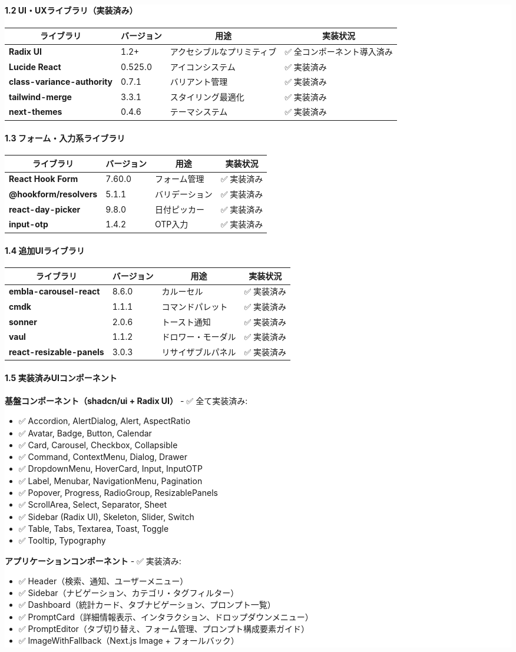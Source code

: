 #### 1.2 UI・UXライブラリ（実装済み）
| ライブラリ | バージョン | 用途 | 実装状況 |
|-----------|-----------|------|----------|
| **Radix UI** | 1.2+ | アクセシブルなプリミティブ | ✅ 全コンポーネント導入済み |
| **Lucide React** | 0.525.0 | アイコンシステム | ✅ 実装済み |
| **class-variance-authority** | 0.7.1 | バリアント管理 | ✅ 実装済み |
| **tailwind-merge** | 3.3.1 | スタイリング最適化 | ✅ 実装済み |
| **next-themes** | 0.4.6 | テーマシステム | ✅ 実装済み |

#### 1.3 フォーム・入力系ライブラリ
| ライブラリ | バージョン | 用途 | 実装状況 |
|-----------|-----------|------|----------|
| **React Hook Form** | 7.60.0 | フォーム管理 | ✅ 実装済み |
| **@hookform/resolvers** | 5.1.1 | バリデーション | ✅ 実装済み |
| **react-day-picker** | 9.8.0 | 日付ピッカー | ✅ 実装済み |
| **input-otp** | 1.4.2 | OTP入力 | ✅ 実装済み |

#### 1.4 追加UIライブラリ
| ライブラリ | バージョン | 用途 | 実装状況 |
|-----------|-----------|------|----------|
| **embla-carousel-react** | 8.6.0 | カルーセル | ✅ 実装済み |
| **cmdk** | 1.1.1 | コマンドパレット | ✅ 実装済み |
| **sonner** | 2.0.6 | トースト通知 | ✅ 実装済み |
| **vaul** | 1.1.2 | ドロワー・モーダル | ✅ 実装済み |
| **react-resizable-panels** | 3.0.3 | リサイザブルパネル | ✅ 実装済み |

#### 1.5 実装済みUIコンポーネント
**基盤コンポーネント（shadcn/ui + Radix UI）** - ✅ 全て実装済み:
- ✅ Accordion, AlertDialog, Alert, AspectRatio
- ✅ Avatar, Badge, Button, Calendar
- ✅ Card, Carousel, Checkbox, Collapsible  
- ✅ Command, ContextMenu, Dialog, Drawer
- ✅ DropdownMenu, HoverCard, Input, InputOTP
- ✅ Label, Menubar, NavigationMenu, Pagination
- ✅ Popover, Progress, RadioGroup, ResizablePanels
- ✅ ScrollArea, Select, Separator, Sheet
- ✅ Sidebar (Radix UI), Skeleton, Slider, Switch
- ✅ Table, Tabs, Textarea, Toast, Toggle
- ✅ Tooltip, Typography

**アプリケーションコンポーネント** - ✅ 実装済み:
- ✅ Header（検索、通知、ユーザーメニュー）
- ✅ Sidebar（ナビゲーション、カテゴリ・タグフィルター）  
- ✅ Dashboard（統計カード、タブナビゲーション、プロンプト一覧）
- ✅ PromptCard（詳細情報表示、インタラクション、ドロップダウンメニュー）
- ✅ PromptEditor（タブ切り替え、フォーム管理、プロンプト構成要素ガイド）
- ✅ ImageWithFallback（Next.js Image + フォールバック）
